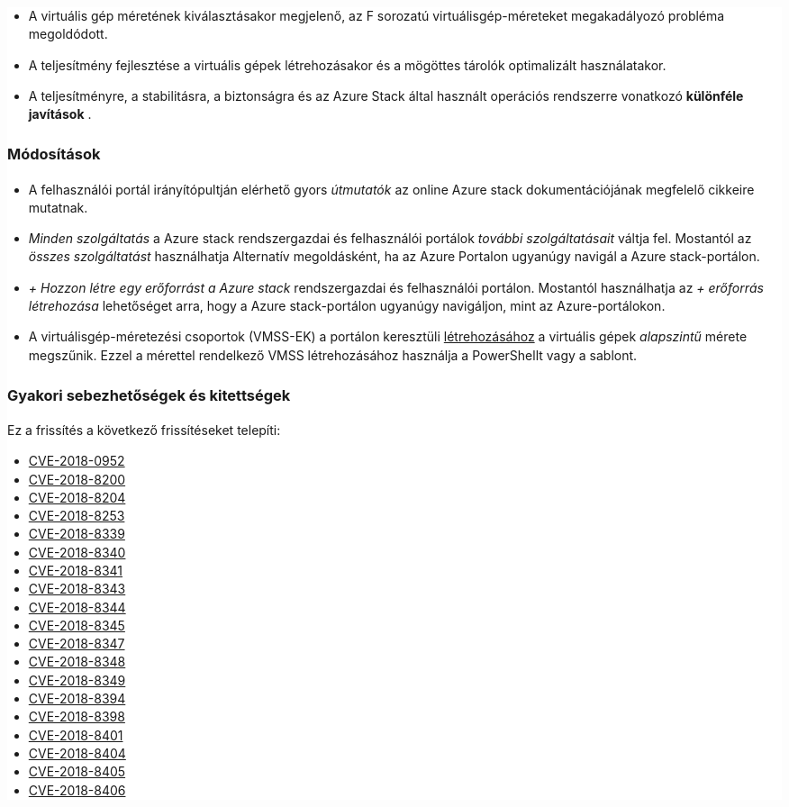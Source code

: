  
- A virtuális gép méretének kiválasztásakor megjelenő, az F sorozatú virtuálisgép-méreteket megakadályozó probléma megoldódott. 

 
- A teljesítmény fejlesztése a virtuális gépek létrehozásakor és a mögöttes tárolók optimalizált használatakor.

- A teljesítményre, a stabilitásra, a biztonságra és az Azure Stack által használt operációs rendszerre vonatkozó **különféle javítások** .


### <a name="changes"></a>Módosítások
 
- A felhasználói portál irányítópultján elérhető gyors *útmutatók* az online Azure stack dokumentációjának megfelelő cikkeire mutatnak.

 
- *Minden szolgáltatás* a Azure stack rendszergazdai és felhasználói portálok *további szolgáltatásait* váltja fel. Mostantól az *összes szolgáltatást* használhatja Alternatív megoldásként, ha az Azure Portalon ugyanúgy navigál a Azure stack-portálon.

 
- *+ Hozzon létre egy erőforrást* *a Azure stack* rendszergazdai és felhasználói portálon.  Mostantól használhatja az *+ erőforrás létrehozása* lehetőséget arra, hogy a Azure stack-portálon ugyanúgy navigáljon, mint az Azure-portálokon.  

 
- A virtuálisgép-méretezési csoportok (VMSS-EK) a portálon keresztüli [létrehozásához](../azure-stack-compute-add-scalesets.md) a virtuális gépek *alapszintű* mérete megszűnik. Ezzel a mérettel rendelkező VMSS létrehozásához használja a PowerShellt vagy a sablont.  

### <a name="common-vulnerabilities-and-exposures"></a>Gyakori sebezhetőségek és kitettségek

Ez a frissítés a következő frissítéseket telepíti:  

- [CVE-2018-0952](https://portal.msrc.microsoft.com/en-US/security-guidance/advisory/CVE-2018-0952)
- [CVE-2018-8200](https://portal.msrc.microsoft.com/en-US/security-guidance/advisory/CVE-2018-8200)
- [CVE-2018-8204](https://portal.msrc.microsoft.com/en-US/security-guidance/advisory/CVE-2018-8204)
- [CVE-2018-8253](https://portal.msrc.microsoft.com/en-US/security-guidance/advisory/CVE-2018-8253)
- [CVE-2018-8339](https://portal.msrc.microsoft.com/en-US/security-guidance/advisory/CVE-2018-8339)
- [CVE-2018-8340](https://portal.msrc.microsoft.com/en-US/security-guidance/advisory/CVE-2018-8340)
- [CVE-2018-8341](https://portal.msrc.microsoft.com/en-US/security-guidance/advisory/CVE-2018-8341)
- [CVE-2018-8343](https://portal.msrc.microsoft.com/en-US/security-guidance/advisory/CVE-2018-8343)
- [CVE-2018-8344](https://portal.msrc.microsoft.com/en-US/security-guidance/advisory/CVE-2018-8344)
- [CVE-2018-8345](https://portal.msrc.microsoft.com/en-US/security-guidance/advisory/CVE-2018-8345)
- [CVE-2018-8347](https://portal.msrc.microsoft.com/en-US/security-guidance/advisory/CVE-2018-8347)
- [CVE-2018-8348](https://portal.msrc.microsoft.com/en-US/security-guidance/advisory/CVE-2018-8348)
- [CVE-2018-8349](https://portal.msrc.microsoft.com/en-US/security-guidance/advisory/CVE-2018-8349)
- [CVE-2018-8394](https://portal.msrc.microsoft.com/en-US/security-guidance/advisory/CVE-2018-8394)
- [CVE-2018-8398](https://portal.msrc.microsoft.com/en-US/security-guidance/advisory/CVE-2018-8398)
- [CVE-2018-8401](https://portal.msrc.microsoft.com/en-US/security-guidance/advisory/CVE-2018-8401)
- [CVE-2018-8404](https://portal.msrc.microsoft.com/en-US/security-guidance/advisory/CVE-2018-8404)
- [CVE-2018-8405](https://portal.msrc.microsoft.com/en-US/security-guidance/advisory/CVE-2018-8405)
- [CVE-2018-8406](https://portal.msrc.microsoft.com/en-US/security-guidance/advisory/CVE-2018-8406)  
